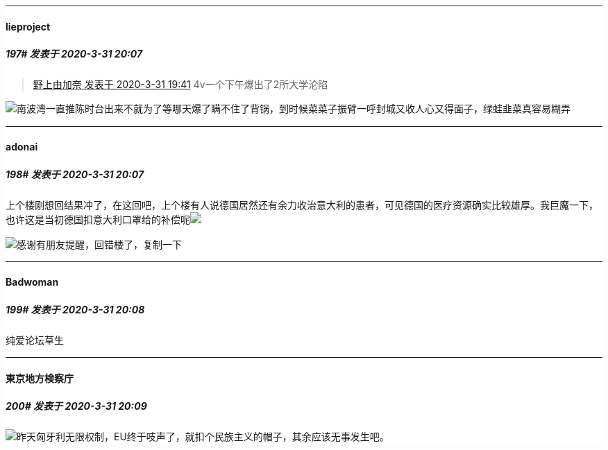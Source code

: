 


-----

####  lieproject  
##### 197#       发表于 2020-3-31 20:07



<blockquote><a href="httphttps://bbs.saraba1st.com/2b/forum.php?mod=redirect&amp;goto=findpost&amp;pid=46937263&amp;ptid=1921823" target="_blank">野上由加奈 发表于 2020-3-31 19:41</a>
4v一个下午爆出了2所大学沦陷</blockquote>
<img src="https://static.saraba1st.com/image/smiley/face2017/049.png" referrerpolicy="no-referrer">南波湾一直推陈时台出来不就为了等哪天爆了瞒不住了背锅，到时候菜菜子振臂一呼封城又收人心又得面子，绿蛙韭菜真容易糊弄







-----

####  adonai  
##### 198#       发表于 2020-3-31 20:07




上个楼刚想回结果冲了，在这回吧，上个楼有人说德国居然还有余力收治意大利的患者，可见德国的医疗资源确实比较雄厚。我巨魔一下，也许这是当初德国扣意大利口罩给的补偿呢<img src="https://static.saraba1st.com/image/smiley/face2017/067.png" referrerpolicy="no-referrer">

<img src="https://static.saraba1st.com/image/smiley/face2017/068.png" referrerpolicy="no-referrer">感谢有朋友提醒，回错楼了，复制一下







-----

####  Badwoman  
##### 199#       发表于 2020-3-31 20:08




纯爱论坛草生







-----

####  東京地方検察庁  
##### 200#       发表于 2020-3-31 20:09



<img src="https://static.saraba1st.com/image/smiley/face2017/053.png" referrerpolicy="no-referrer">昨天匈牙利无限权制，EU终于吱声了，就扣个民族主义的帽子，其余应该无事发生吧。

